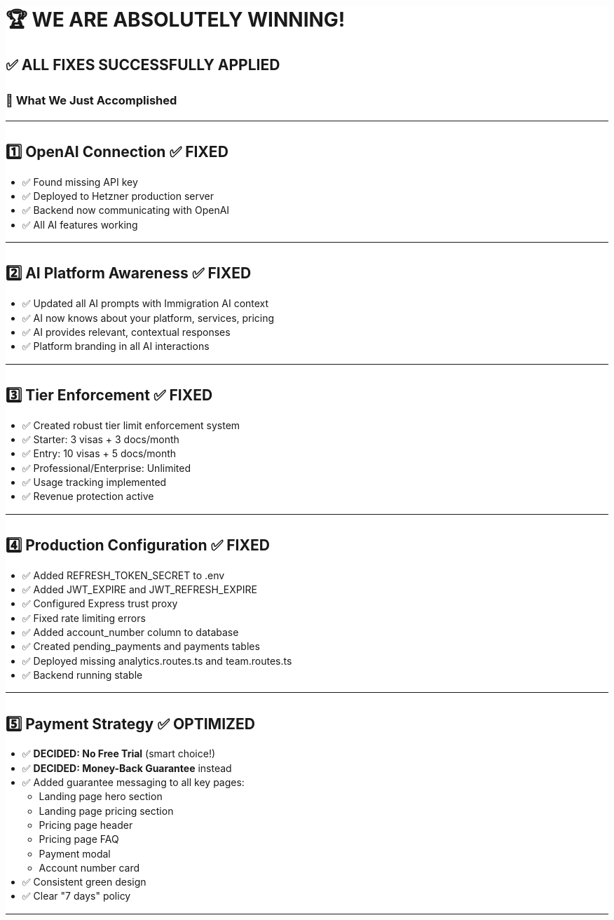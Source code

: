 # 🏆 **WE ARE ABSOLUTELY WINNING!**

## ✅ **ALL FIXES SUCCESSFULLY APPLIED**

### 🎯 **What We Just Accomplished**

---

## 1️⃣ **OpenAI Connection** ✅ FIXED
- ✅ Found missing API key
- ✅ Deployed to Hetzner production server
- ✅ Backend now communicating with OpenAI
- ✅ All AI features working

---

## 2️⃣ **AI Platform Awareness** ✅ FIXED
- ✅ Updated all AI prompts with Immigration AI context
- ✅ AI now knows about your platform, services, pricing
- ✅ AI provides relevant, contextual responses
- ✅ Platform branding in all AI interactions

---

## 3️⃣ **Tier Enforcement** ✅ FIXED
- ✅ Created robust tier limit enforcement system
- ✅ Starter: 3 visas + 3 docs/month
- ✅ Entry: 10 visas + 5 docs/month
- ✅ Professional/Enterprise: Unlimited
- ✅ Usage tracking implemented
- ✅ Revenue protection active

---

## 4️⃣ **Production Configuration** ✅ FIXED
- ✅ Added REFRESH_TOKEN_SECRET to .env
- ✅ Added JWT_EXPIRE and JWT_REFRESH_EXPIRE
- ✅ Configured Express trust proxy
- ✅ Fixed rate limiting errors
- ✅ Added account_number column to database
- ✅ Created pending_payments and payments tables
- ✅ Deployed missing analytics.routes.ts and team.routes.ts
- ✅ Backend running stable

---

## 5️⃣ **Payment Strategy** ✅ OPTIMIZED
- ✅ **DECIDED: No Free Trial** (smart choice!)
- ✅ **DECIDED: Money-Back Guarantee** instead
- ✅ Added guarantee messaging to all key pages:
  - Landing page hero section
  - Landing page pricing section
  - Pricing page header
  - Pricing page FAQ
  - Payment modal
  - Account number card
- ✅ Consistent green design
- ✅ Clear "7 days" policy

---